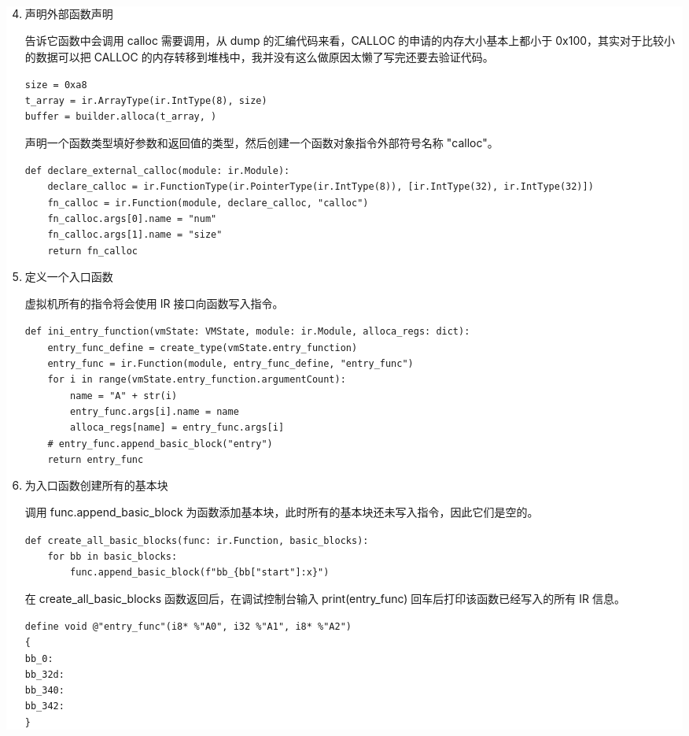4.  声明外部函数声明
    
    告诉它函数中会调用 calloc 需要调用，从 dump 的汇编代码来看，CALLOC 的申请的内存大小基本上都小于 0x100，其实对于比较小的数据可以把 CALLOC 的内存转移到堆栈中，我并没有这么做原因太懒了写完还要去验证代码。
    
    ```
    size = 0xa8
    t_array = ir.ArrayType(ir.IntType(8), size)
    buffer = builder.alloca(t_array, )
    ```
    
    声明一个函数类型填好参数和返回值的类型，然后创建一个函数对象指令外部符号名称 "calloc"。
    
    ```
    def declare_external_calloc(module: ir.Module):
        declare_calloc = ir.FunctionType(ir.PointerType(ir.IntType(8)), [ir.IntType(32), ir.IntType(32)])
        fn_calloc = ir.Function(module, declare_calloc, "calloc")
        fn_calloc.args[0].name = "num"
        fn_calloc.args[1].name = "size"
        return fn_calloc
    ```
    
5.  定义一个入口函数
    
    虚拟机所有的指令将会使用 IR 接口向函数写入指令。
    
    ```
    def ini_entry_function(vmState: VMState, module: ir.Module, alloca_regs: dict):
        entry_func_define = create_type(vmState.entry_function)
        entry_func = ir.Function(module, entry_func_define, "entry_func")
        for i in range(vmState.entry_function.argumentCount):
            name = "A" + str(i)
            entry_func.args[i].name = name
            alloca_regs[name] = entry_func.args[i]
        # entry_func.append_basic_block("entry")
        return entry_func
    ```
    
6.  为入口函数创建所有的基本块
    
    调用 func.append_basic_block 为函数添加基本块，此时所有的基本块还未写入指令，因此它们是空的。
    
    ```
    def create_all_basic_blocks(func: ir.Function, basic_blocks):
        for bb in basic_blocks:
            func.append_basic_block(f"bb_{bb["start"]:x}")
    ```
    
    在 create_all_basic_blocks 函数返回后，在调试控制台输入 print(entry_func) 回车后打印该函数已经写入的所有 IR 信息。
    
    ```
    define void @"entry_func"(i8* %"A0", i32 %"A1", i8* %"A2")
    {
    bb_0:
    bb_32d:
    bb_340:
    bb_342:
    }
    ```
    
